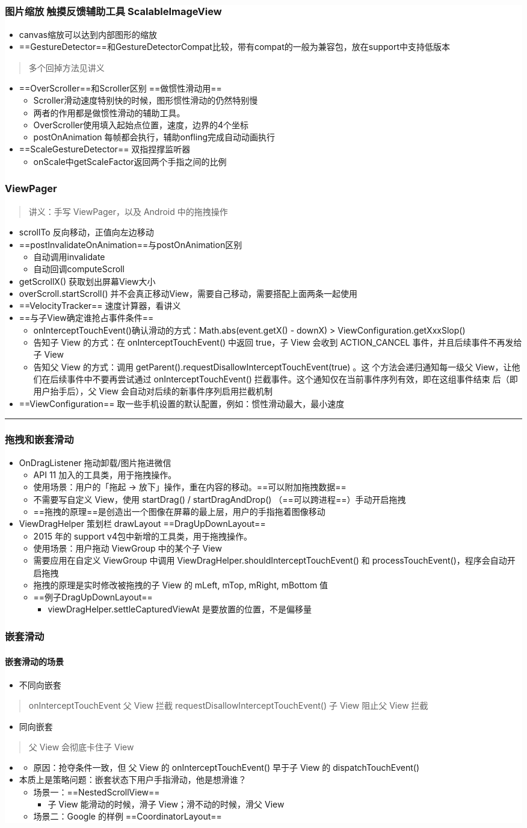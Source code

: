 ### 图片缩放 触摸反馈辅助工具 ScalableImageView
- canvas缩放可以达到内部图形的缩放
- ==GestureDetector==和GestureDetectorCompat比较，带有compat的一般为兼容包，放在support中支持低版本
> 多个回掉方法见讲义
- ==OverScroller==和Scroller区别 ==做惯性滑动用==
    - Scroller滑动速度特别快的时候，图形惯性滑动的仍然特别慢
    - 两者的作用都是做惯性滑动的辅助工具。
    - OverScroller使用填入起始点位置，速度，边界的4个坐标
    - postOnAnimation 每帧都会执行，辅助onfling完成自动动画执行
- ==ScaleGestureDetector== 双指捏撑监听器
    - onScale中getScaleFactor返回两个手指之间的比例

### ViewPager
> 讲义：手写 ViewPager，以及 Android 中的拖拽操作
- scrollTo 反向移动，正值向左边移动
- ==postInvalidateOnAnimation==与postOnAnimation区别
    - 自动调用invalidate
    - 自动回调computeScroll
- getScrollX() 获取划出屏幕View大小
- overScroll.startScroll() 并不会真正移动View，需要自己移动，需要搭配上面两条一起使用
- ==VelocityTracker== 速度计算器，看讲义
- ==与子View确定谁抢占事件条件==
    - onInterceptTouchEvent()确认滑动的⽅式：Math.abs(event.getX() - downX) > ViewConfiguration.getXxxSlop()
    - 告知⼦ View 的⽅式：在 onInterceptTouchEvent() 中返回 true，⼦ View 会收到
ACTION_CANCEL 事件，并且后续事件不再发给⼦ View
    - 告知⽗ View 的⽅式：调⽤ getParent().requestDisallowInterceptTouchEvent(true) 。这
个⽅法会递归通知每⼀级⽗ View，让他们在后续事件中不要再尝试通过
onInterceptTouchEvent() 拦截事件。这个通知仅在当前事件序列有效，即在这组事件结束
后（即⽤户抬⼿后），⽗ View 会⾃动对后续的新事件序列启⽤拦截机制
- ==ViewConfiguration== 取一些手机设置的默认配置，例如：惯性滑动最大，最小速度


---

### 拖拽和嵌套滑动
- OnDragListener 拖动卸载/图片拖进微信
    - API 11 加⼊的⼯具类，⽤于拖拽操作。
    - 使⽤场景：⽤户的「拖起 -> 放下」操作，重在内容的移动。==可以附加拖拽数据==
    - 不需要写⾃定义 View，使⽤ startDrag() / startDragAndDrop() （==可以跨进程==）⼿动开启拖拽
    - ==拖拽的原理==是创造出⼀个图像在屏幕的最上层，⽤户的⼿指拖着图像移动
- ViewDragHelper 策划栏 drawLayout ==DragUpDownLayout==
    - 2015 年的 support v4包中新增的⼯具类，⽤于拖拽操作。
    - 使⽤场景：⽤户拖动 ViewGroup 中的某个⼦ View
    - 需要应⽤在⾃定义 ViewGroup 中调⽤ ViewDragHelper.shouldInterceptTouchEvent() 和
processTouchEvent()，程序会⾃动开启拖拽
    - 拖拽的原理是实时修改被拖拽的⼦ View 的 mLeft, mTop, mRight, mBottom 值
    - ==例子DragUpDownLayout==
        - viewDragHelper.settleCapturedViewAt 是要放置的位置，不是偏移量

### 嵌套滑动
#### 嵌套滑动的场景
- 不同向嵌套
> onInterceptTouchEvent ⽗ View 拦截
> requestDisallowInterceptTouchEvent() ⼦ View 阻⽌⽗ View 拦截
- 同向嵌套
> ⽗ View 会彻底卡住⼦ View
-    - 原因：抢夺条件⼀致，但 ⽗ View 的 onInterceptTouchEvent() 早于⼦ View 的
dispatchTouchEvent()
- 本质上是策略问题：嵌套状态下⽤户⼿指滑动，他是想滑谁？
    - 场景⼀：==NestedScrollView==
        - ⼦ View 能滑动的时候，滑⼦ View；滑不动的时候，滑⽗ View
    -  场景⼆：Google 的样例 ==CoordinatorLayout==